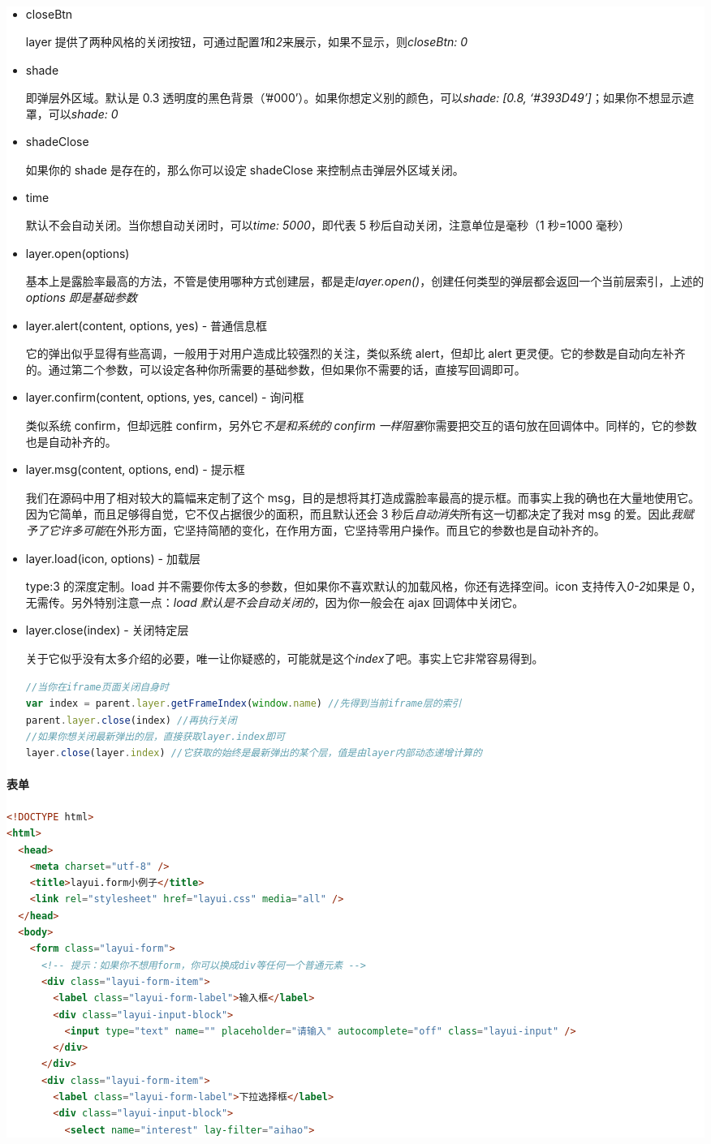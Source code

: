 - closeBtn

  layer 提供了两种风格的关闭按钮，可通过配置*1*和*2*来展示，如果不显示，则*closeBtn: 0*

- shade

  即弹层外区域。默认是 0.3 透明度的黑色背景（’#000’）。如果你想定义别的颜色，可以*shade: [0.8, ‘#393D49’]*；如果你不想显示遮罩，可以*shade: 0*

- shadeClose

  如果你的 shade 是存在的，那么你可以设定 shadeClose 来控制点击弹层外区域关闭。

- time

  默认不会自动关闭。当你想自动关闭时，可以*time: 5000*，即代表 5 秒后自动关闭，注意单位是毫秒（1 秒=1000 毫秒）

- layer.open(options)

  基本上是露脸率最高的方法，不管是使用哪种方式创建层，都是走*layer.open()*，创建任何类型的弹层都会返回一个当前层索引，上述的*options 即是基础参数*

- layer.alert(content, options, yes) - 普通信息框

  它的弹出似乎显得有些高调，一般用于对用户造成比较强烈的关注，类似系统 alert，但却比 alert 更灵便。它的参数是自动向左补齐的。通过第二个参数，可以设定各种你所需要的基础参数，但如果你不需要的话，直接写回调即可。

- layer.confirm(content, options, yes, cancel) - 询问框

  类似系统 confirm，但却远胜 confirm，另外它*不是和系统的 confirm 一样阻塞*你需要把交互的语句放在回调体中。同样的，它的参数也是自动补齐的。

- layer.msg(content, options, end) - 提示框

  我们在源码中用了相对较大的篇幅来定制了这个 msg，目的是想将其打造成露脸率最高的提示框。而事实上我的确也在大量地使用它。因为它简单，而且足够得自觉，它不仅占据很少的面积，而且默认还会 3 秒后*自动消失*所有这一切都决定了我对 msg 的爱。因此*我赋予了它许多可能*在外形方面，它坚持简陋的变化，在作用方面，它坚持零用户操作。而且它的参数也是自动补齐的。

- layer.load(icon, options) - 加载层

  type:3 的深度定制。load 并不需要你传太多的参数，但如果你不喜欢默认的加载风格，你还有选择空间。icon 支持传入*0-2*如果是 0，无需传。另外特别注意一点：_load 默认是不会自动关闭的_，因为你一般会在 ajax 回调体中关闭它。

- layer.close(index) - 关闭特定层

  关于它似乎没有太多介绍的必要，唯一让你疑惑的，可能就是这个*index*了吧。事实上它非常容易得到。

  ```js
  //当你在iframe页面关闭自身时
  var index = parent.layer.getFrameIndex(window.name) //先得到当前iframe层的索引
  parent.layer.close(index) //再执行关闭
  //如果你想关闭最新弹出的层，直接获取layer.index即可
  layer.close(layer.index) //它获取的始终是最新弹出的某个层，值是由layer内部动态递增计算的
  ```

#### 表单

```html
<!DOCTYPE html>
<html>
  <head>
    <meta charset="utf-8" />
    <title>layui.form小例子</title>
    <link rel="stylesheet" href="layui.css" media="all" />
  </head>
  <body>
    <form class="layui-form">
      <!-- 提示：如果你不想用form，你可以换成div等任何一个普通元素 -->
      <div class="layui-form-item">
        <label class="layui-form-label">输入框</label>
        <div class="layui-input-block">
          <input type="text" name="" placeholder="请输入" autocomplete="off" class="layui-input" />
        </div>
      </div>
      <div class="layui-form-item">
        <label class="layui-form-label">下拉选择框</label>
        <div class="layui-input-block">
          <select name="interest" lay-filter="aihao">
```